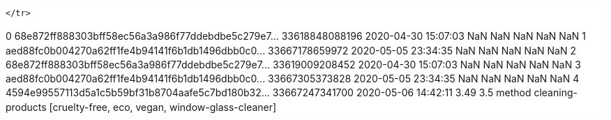     </tr>
  </thead>
  <tbody>
    <tr>
      <th>0</th>
      <td>68e872ff888303bff58ec56a3a986f77ddebdbe5c279e7...</td>
      <td>33618848088196</td>
      <td>2020-04-30 15:07:03</td>
      <td>NaN</td>
      <td>NaN</td>
      <td>NaN</td>
      <td>NaN</td>
      <td>NaN</td>
    </tr>
    <tr>
      <th>1</th>
      <td>aed88fc0b004270a62ff1fe4b94141f6b1db1496dbb0c0...</td>
      <td>33667178659972</td>
      <td>2020-05-05 23:34:35</td>
      <td>NaN</td>
      <td>NaN</td>
      <td>NaN</td>
      <td>NaN</td>
      <td>NaN</td>
    </tr>
    <tr>
      <th>2</th>
      <td>68e872ff888303bff58ec56a3a986f77ddebdbe5c279e7...</td>
      <td>33619009208452</td>
      <td>2020-04-30 15:07:03</td>
      <td>NaN</td>
      <td>NaN</td>
      <td>NaN</td>
      <td>NaN</td>
      <td>NaN</td>
    </tr>
    <tr>
      <th>3</th>
      <td>aed88fc0b004270a62ff1fe4b94141f6b1db1496dbb0c0...</td>
      <td>33667305373828</td>
      <td>2020-05-05 23:34:35</td>
      <td>NaN</td>
      <td>NaN</td>
      <td>NaN</td>
      <td>NaN</td>
      <td>NaN</td>
    </tr>
    <tr>
      <th>4</th>
      <td>4594e99557113d5a1c5b59bf31b8704aafe5c7bd180b32...</td>
      <td>33667247341700</td>
      <td>2020-05-06 14:42:11</td>
      <td>3.49</td>
      <td>3.5</td>
      <td>method</td>
      <td>cleaning-products</td>
      <td>[cruelty-free, eco, vegan, window-glass-cleaner]</td>
    </tr>
  </tbody>
</table>
</div>
